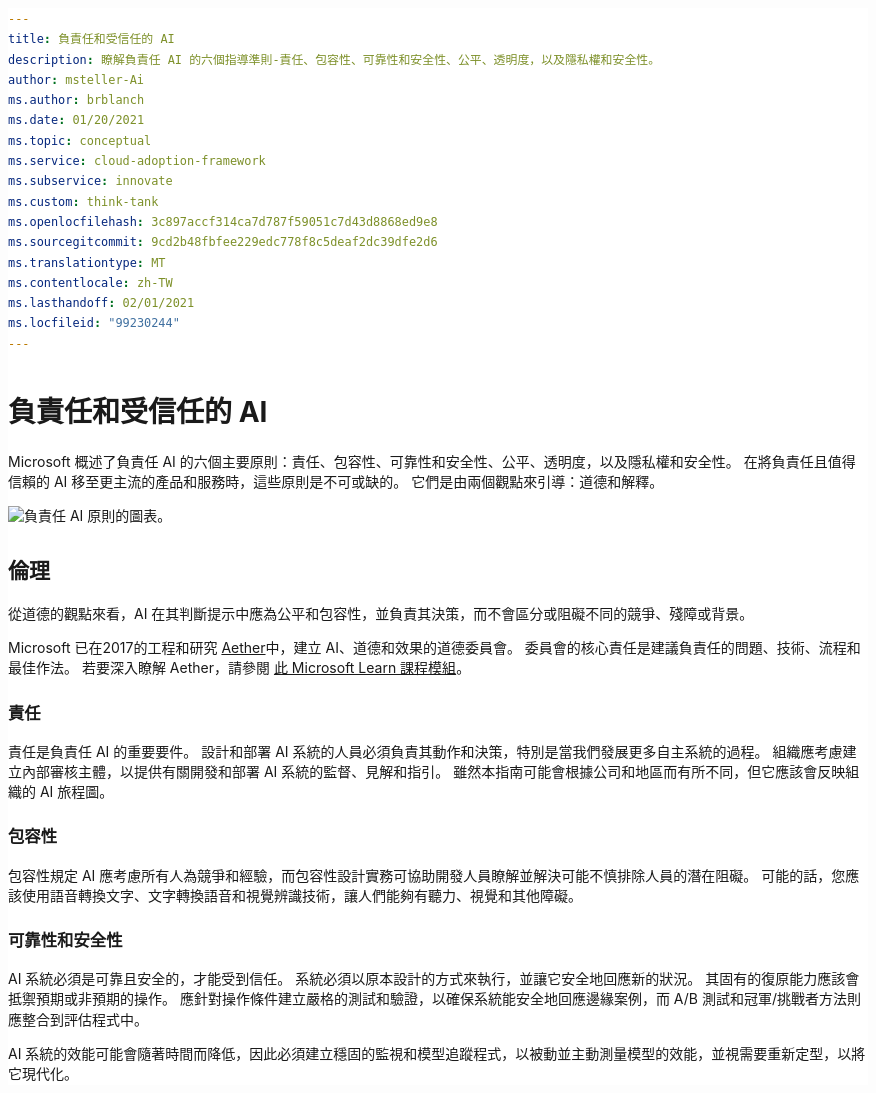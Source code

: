 ```yaml
---
title: 負責任和受信任的 AI
description: 瞭解負責任 AI 的六個指導準則-責任、包容性、可靠性和安全性、公平、透明度，以及隱私權和安全性。
author: msteller-Ai
ms.author: brblanch
ms.date: 01/20/2021
ms.topic: conceptual
ms.service: cloud-adoption-framework
ms.subservice: innovate
ms.custom: think-tank
ms.openlocfilehash: 3c897accf314ca7d787f59051c7d43d8868ed9e8
ms.sourcegitcommit: 9cd2b48fbfee229edc778f8c5deaf2dc39dfe2d6
ms.translationtype: MT
ms.contentlocale: zh-TW
ms.lasthandoff: 02/01/2021
ms.locfileid: "99230244"
---
```

# <a name="responsible-and-trusted-ai"></a>負責任和受信任的 AI

Microsoft 概述了負責任 AI 的六個主要原則：責任、包容性、可靠性和安全性、公平、透明度，以及隱私權和安全性。 在將負責任且值得信賴的 AI 移至更主流的產品和服務時，這些原則是不可或缺的。 它們是由兩個觀點來引導：道德和解釋。

![負責任 AI 原則的圖表。](./media/responsible-ai-principles.png)

## <a name="ethical"></a>倫理

從道德的觀點來看，AI 在其判斷提示中應為公平和包容性，並負責其決策，而不會區分或阻礙不同的競爭、殘障或背景。

Microsoft 已在2017的工程和研究 [Aether](https://www.microsoft.com/ai/our-approach?activetab=pivot1%3aprimaryr5)中，建立 AI、道德和效果的道德委員會。 委員會的核心責任是建議負責任的問題、技術、流程和最佳作法。 若要深入瞭解 Aether，請參閱 [此 Microsoft Learn 課程模組](/learn/modules/microsoft-responsible-ai-practices/3-microsoft-governance-model)。

### <a name="accountability"></a>責任

責任是負責任 AI 的重要要件。 設計和部署 AI 系統的人員必須負責其動作和決策，特別是當我們發展更多自主系統的過程。 組織應考慮建立內部審核主體，以提供有關開發和部署 AI 系統的監督、見解和指引。 雖然本指南可能會根據公司和地區而有所不同，但它應該會反映組織的 AI 旅程圖。

### <a name="inclusiveness"></a>包容性

包容性規定 AI 應考慮所有人為競爭和經驗，而包容性設計實務可協助開發人員瞭解並解決可能不慎排除人員的潛在阻礙。 可能的話，您應該使用語音轉換文字、文字轉換語音和視覺辨識技術，讓人們能夠有聽力、視覺和其他障礙。

### <a name="reliability-and-safety"></a>可靠性和安全性

AI 系統必須是可靠且安全的，才能受到信任。 系統必須以原本設計的方式來執行，並讓它安全地回應新的狀況。 其固有的復原能力應該會抵禦預期或非預期的操作。 應針對操作條件建立嚴格的測試和驗證，以確保系統能安全地回應邊緣案例，而 A/B 測試和冠軍/挑戰者方法則應整合到評估程式中。

AI 系統的效能可能會隨著時間而降低，因此必須建立穩固的監視和模型追蹤程式，以被動並主動測量模型的效能，並視需要重新定型，以將它現代化。

